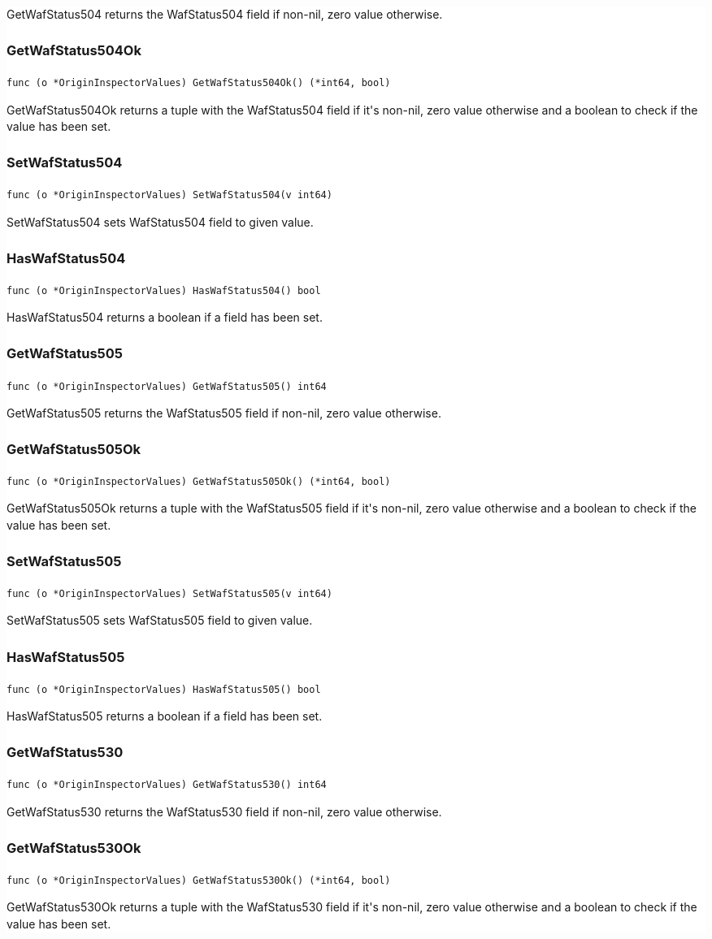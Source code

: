 GetWafStatus504 returns the WafStatus504 field if non-nil, zero value otherwise.

### GetWafStatus504Ok

`func (o *OriginInspectorValues) GetWafStatus504Ok() (*int64, bool)`

GetWafStatus504Ok returns a tuple with the WafStatus504 field if it's non-nil, zero value otherwise
and a boolean to check if the value has been set.

### SetWafStatus504

`func (o *OriginInspectorValues) SetWafStatus504(v int64)`

SetWafStatus504 sets WafStatus504 field to given value.

### HasWafStatus504

`func (o *OriginInspectorValues) HasWafStatus504() bool`

HasWafStatus504 returns a boolean if a field has been set.

### GetWafStatus505

`func (o *OriginInspectorValues) GetWafStatus505() int64`

GetWafStatus505 returns the WafStatus505 field if non-nil, zero value otherwise.

### GetWafStatus505Ok

`func (o *OriginInspectorValues) GetWafStatus505Ok() (*int64, bool)`

GetWafStatus505Ok returns a tuple with the WafStatus505 field if it's non-nil, zero value otherwise
and a boolean to check if the value has been set.

### SetWafStatus505

`func (o *OriginInspectorValues) SetWafStatus505(v int64)`

SetWafStatus505 sets WafStatus505 field to given value.

### HasWafStatus505

`func (o *OriginInspectorValues) HasWafStatus505() bool`

HasWafStatus505 returns a boolean if a field has been set.

### GetWafStatus530

`func (o *OriginInspectorValues) GetWafStatus530() int64`

GetWafStatus530 returns the WafStatus530 field if non-nil, zero value otherwise.

### GetWafStatus530Ok

`func (o *OriginInspectorValues) GetWafStatus530Ok() (*int64, bool)`

GetWafStatus530Ok returns a tuple with the WafStatus530 field if it's non-nil, zero value otherwise
and a boolean to check if the value has been set.
